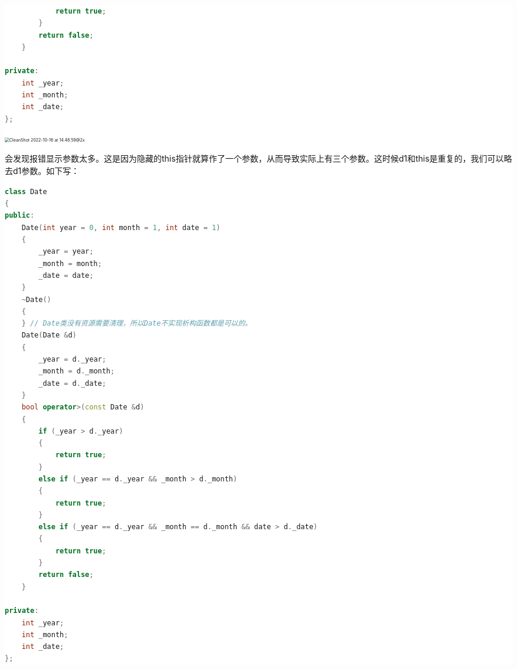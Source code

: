 ```c++
            return true;
        }
        return false;
    }

private:
    int _year;
    int _month;
    int _date;
};
```

<img src="/Users/amor/Library/Application Support/CleanShot/media/media_9KkX2vI4c4/CleanShot 2022-10-16 at 14.48.59@2x.png" alt="CleanShot 2022-10-16 at 14.48.59@2x" style="zoom:50%;" />

会发现报错显示参数太多。这是因为隐藏的this指针就算作了一个参数，从而导致实际上有三个参数。这时候d1和this是重复的，我们可以略去d1参数。如下写：

```c++
class Date
{
public:
    Date(int year = 0, int month = 1, int date = 1)
    {
        _year = year;
        _month = month;
        _date = date;
    }
    ~Date()
    {
    } // Date类没有资源需要清理，所以Date不实现析构函数都是可以的。
    Date(Date &d)
    {
        _year = d._year;
        _month = d._month;
        _date = d._date;
    }
    bool operator>(const Date &d)
    {
        if (_year > d._year)
        {
            return true;
        }
        else if (_year == d._year && _month > d._month)
        {
            return true;
        }
        else if (_year == d._year && _month == d._month && date > d._date)
        {
            return true;
        }
        return false;
    }

private:
    int _year;
    int _month;
    int _date;
};
```
